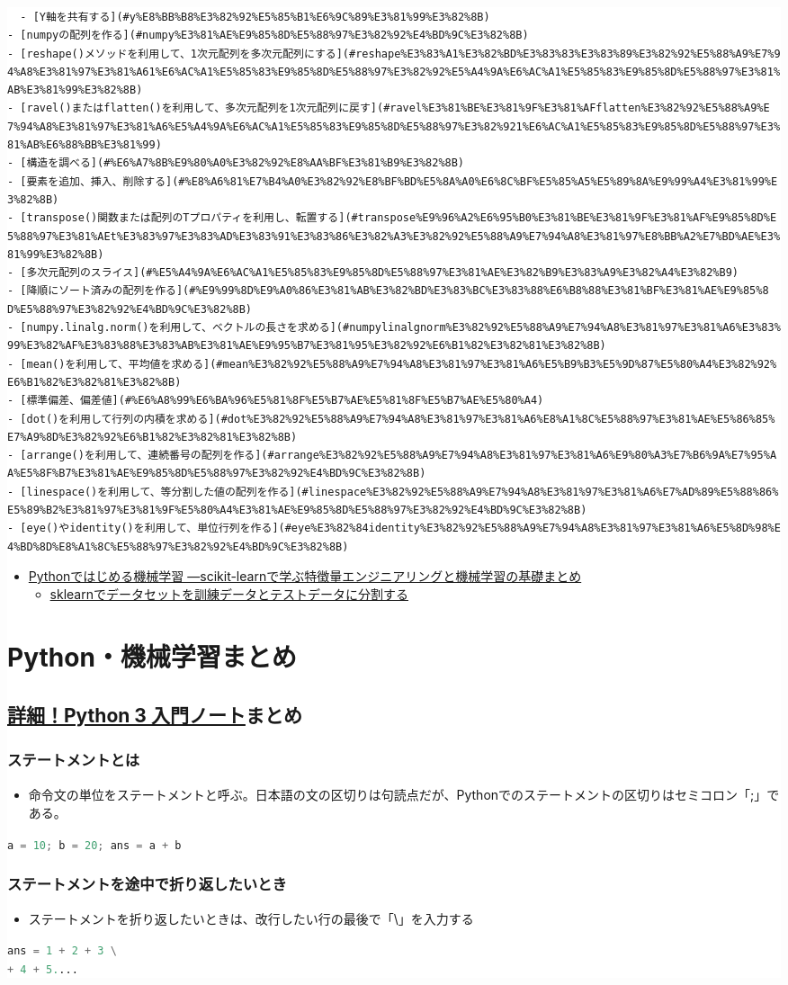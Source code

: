       - [Y軸を共有する](#y%E8%BB%B8%E3%82%92%E5%85%B1%E6%9C%89%E3%81%99%E3%82%8B)
    - [numpyの配列を作る](#numpy%E3%81%AE%E9%85%8D%E5%88%97%E3%82%92%E4%BD%9C%E3%82%8B)
    - [reshape()メソッドを利用して、1次元配列を多次元配列にする](#reshape%E3%83%A1%E3%82%BD%E3%83%83%E3%83%89%E3%82%92%E5%88%A9%E7%94%A8%E3%81%97%E3%81%A61%E6%AC%A1%E5%85%83%E9%85%8D%E5%88%97%E3%82%92%E5%A4%9A%E6%AC%A1%E5%85%83%E9%85%8D%E5%88%97%E3%81%AB%E3%81%99%E3%82%8B)
    - [ravel()またはflatten()を利用して、多次元配列を1次元配列に戻す](#ravel%E3%81%BE%E3%81%9F%E3%81%AFflatten%E3%82%92%E5%88%A9%E7%94%A8%E3%81%97%E3%81%A6%E5%A4%9A%E6%AC%A1%E5%85%83%E9%85%8D%E5%88%97%E3%82%921%E6%AC%A1%E5%85%83%E9%85%8D%E5%88%97%E3%81%AB%E6%88%BB%E3%81%99)
    - [構造を調べる](#%E6%A7%8B%E9%80%A0%E3%82%92%E8%AA%BF%E3%81%B9%E3%82%8B)
    - [要素を追加、挿入、削除する](#%E8%A6%81%E7%B4%A0%E3%82%92%E8%BF%BD%E5%8A%A0%E6%8C%BF%E5%85%A5%E5%89%8A%E9%99%A4%E3%81%99%E3%82%8B)
    - [transpose()関数または配列のTプロパティを利用し、転置する](#transpose%E9%96%A2%E6%95%B0%E3%81%BE%E3%81%9F%E3%81%AF%E9%85%8D%E5%88%97%E3%81%AEt%E3%83%97%E3%83%AD%E3%83%91%E3%83%86%E3%82%A3%E3%82%92%E5%88%A9%E7%94%A8%E3%81%97%E8%BB%A2%E7%BD%AE%E3%81%99%E3%82%8B)
    - [多次元配列のスライス](#%E5%A4%9A%E6%AC%A1%E5%85%83%E9%85%8D%E5%88%97%E3%81%AE%E3%82%B9%E3%83%A9%E3%82%A4%E3%82%B9)
    - [降順にソート済みの配列を作る](#%E9%99%8D%E9%A0%86%E3%81%AB%E3%82%BD%E3%83%BC%E3%83%88%E6%B8%88%E3%81%BF%E3%81%AE%E9%85%8D%E5%88%97%E3%82%92%E4%BD%9C%E3%82%8B)
    - [numpy.linalg.norm()を利用して、ベクトルの長さを求める](#numpylinalgnorm%E3%82%92%E5%88%A9%E7%94%A8%E3%81%97%E3%81%A6%E3%83%99%E3%82%AF%E3%83%88%E3%83%AB%E3%81%AE%E9%95%B7%E3%81%95%E3%82%92%E6%B1%82%E3%82%81%E3%82%8B)
    - [mean()を利用して、平均値を求める](#mean%E3%82%92%E5%88%A9%E7%94%A8%E3%81%97%E3%81%A6%E5%B9%B3%E5%9D%87%E5%80%A4%E3%82%92%E6%B1%82%E3%82%81%E3%82%8B)
    - [標準偏差、偏差値](#%E6%A8%99%E6%BA%96%E5%81%8F%E5%B7%AE%E5%81%8F%E5%B7%AE%E5%80%A4)
    - [dot()を利用して行列の内積を求める](#dot%E3%82%92%E5%88%A9%E7%94%A8%E3%81%97%E3%81%A6%E8%A1%8C%E5%88%97%E3%81%AE%E5%86%85%E7%A9%8D%E3%82%92%E6%B1%82%E3%82%81%E3%82%8B)
    - [arrange()を利用して、連続番号の配列を作る](#arrange%E3%82%92%E5%88%A9%E7%94%A8%E3%81%97%E3%81%A6%E9%80%A3%E7%B6%9A%E7%95%AA%E5%8F%B7%E3%81%AE%E9%85%8D%E5%88%97%E3%82%92%E4%BD%9C%E3%82%8B)
    - [linespace()を利用して、等分割した値の配列を作る](#linespace%E3%82%92%E5%88%A9%E7%94%A8%E3%81%97%E3%81%A6%E7%AD%89%E5%88%86%E5%89%B2%E3%81%97%E3%81%9F%E5%80%A4%E3%81%AE%E9%85%8D%E5%88%97%E3%82%92%E4%BD%9C%E3%82%8B)
    - [eye()やidentity()を利用して、単位行列を作る](#eye%E3%82%84identity%E3%82%92%E5%88%A9%E7%94%A8%E3%81%97%E3%81%A6%E5%8D%98%E4%BD%8D%E8%A1%8C%E5%88%97%E3%82%92%E4%BD%9C%E3%82%8B)
  - [Pythonではじめる機械学習 ―scikit-learnで学ぶ特徴量エンジニアリングと機械学習の基礎まとめ](#python%E3%81%A7%E3%81%AF%E3%81%98%E3%82%81%E3%82%8B%E6%A9%9F%E6%A2%B0%E5%AD%A6%E7%BF%92-%E2%80%95scikit-learn%E3%81%A7%E5%AD%A6%E3%81%B6%E7%89%B9%E5%BE%B4%E9%87%8F%E3%82%A8%E3%83%B3%E3%82%B8%E3%83%8B%E3%82%A2%E3%83%AA%E3%83%B3%E3%82%B0%E3%81%A8%E6%A9%9F%E6%A2%B0%E5%AD%A6%E7%BF%92%E3%81%AE%E5%9F%BA%E7%A4%8E%E3%81%BE%E3%81%A8%E3%82%81)
    - [sklearnでデータセットを訓練データとテストデータに分割する](#sklearn%E3%81%A7%E3%83%87%E3%83%BC%E3%82%BF%E3%82%BB%E3%83%83%E3%83%88%E3%82%92%E8%A8%93%E7%B7%B4%E3%83%87%E3%83%BC%E3%82%BF%E3%81%A8%E3%83%86%E3%82%B9%E3%83%88%E3%83%87%E3%83%BC%E3%82%BF%E3%81%AB%E5%88%86%E5%89%B2%E3%81%99%E3%82%8B)



# Python・機械学習まとめ

## [詳細！Python 3 入門ノート](https://www.amazon.co.jp/dp/B07171GVWK/ref=dp-kindle-redirect?_encoding=UTF8&btkr=1)まとめ

### ステートメントとは
- 命令文の単位をステートメントと呼ぶ。日本語の文の区切りは句読点だが、Pythonでのステートメントの区切りはセミコロン「;」である。
```py
a = 10; b = 20; ans = a + b
```
### ステートメントを途中で折り返したいとき
- ステートメントを折り返したいときは、改行したい行の最後で「\」を入力する
```py
ans = 1 + 2 + 3 \
+ 4 + 5....
```
